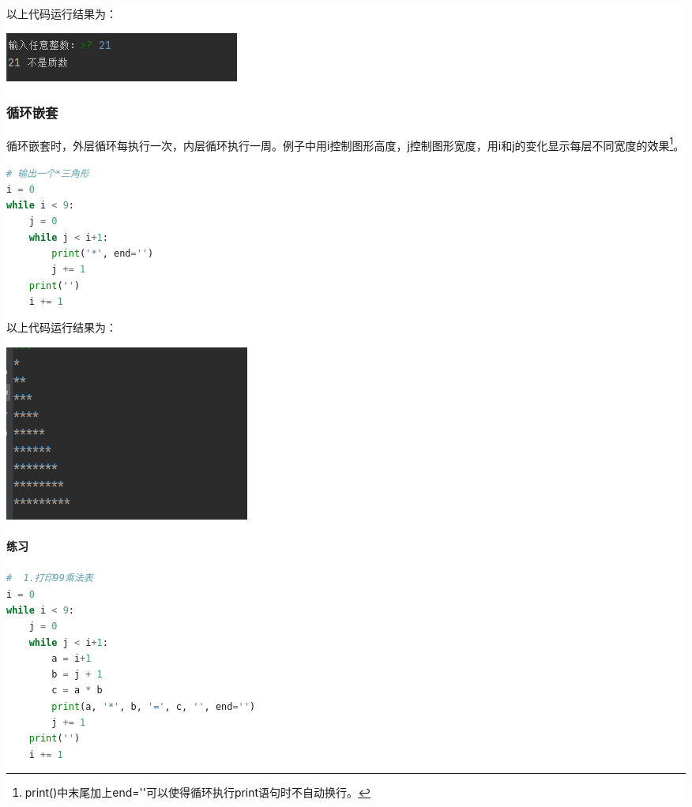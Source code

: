 以上代码运行结果为：

![image-20220117183902972](image-20220117183902972.png)







### 循环嵌套

循环嵌套时，外层循环每执行一次，内层循环执行一周。例子中用i控制图形高度，j控制图形宽度，用i和j的变化显示每层不同宽度的效果[^10]。

```python
# 输出一个*三角形
i = 0
while i < 9:
    j = 0
    while j < i+1:
        print('*', end='')
        j += 1
    print('')
    i += 1
```

以上代码运行结果为：

![image-20220118103718711](image-20220118103718711.png)

#### 练习

```python
#  1.打印99乘法表
i = 0
while i < 9:
    j = 0
    while j < i+1:
        a = i+1
        b = j + 1
        c = a * b
        print(a, '*', b, '=', c, '', end='')
        j += 1
    print('')
    i += 1
```


[^1]: s = 'hello "
[^2]: s = "子曰："hello" "
[^3]: n为任意整数,如3
[^4]: nm为任意整数，如3.5
[^5]: *表示乘法
[^6]: 例如：0、None、' ' ......
[^7]: 代码块中保存着保存着一组代码，同一代码块中的代码，要么都执行要么都不执行。代码块就是一种为代码分组的机制。此时语句不能紧随在==：==后面，而是写在下一行。注意缩进（Tab）。
[^8]: 缩进有两种方式，一种是使用tab键，一种是使用（4个）空格。Python官方文档中推荐使用空格，大部分编译器会将tab自动转换成空格。Python代码中的使用的缩进方式必须同一。
[^9]: while后跟else语句是python中独有的。
[^10]: print()中末尾加上end=''可以使得循环执行print语句时不自动换行。
[^11]: 通过模块可以对Python进行扩展
[^13]: 双值序列：序列中只有两个值，如[1,2] ('a',b) 'ab'
[^14]: 子序列：如果序列中的元素也是序列，那么这个元素称为子序列，如：[(1,2),(3,4) ]
[^15]: 假设有集合A和B，所有属于A且不属于B的元素的集合被称为A-B的差集
[^16]: 属于A或属于B,但不同时属于A和B的元素的集合称为A和B的对称差,即A和B的异或集（交集的补集）
[^17]: 形式参数：定义形参相当于在函数内部声明了变量但并不赋值。
[^18]: 实际参数：实参会赋值给对应的形参，简单来说有几个形参就得传几个实参。